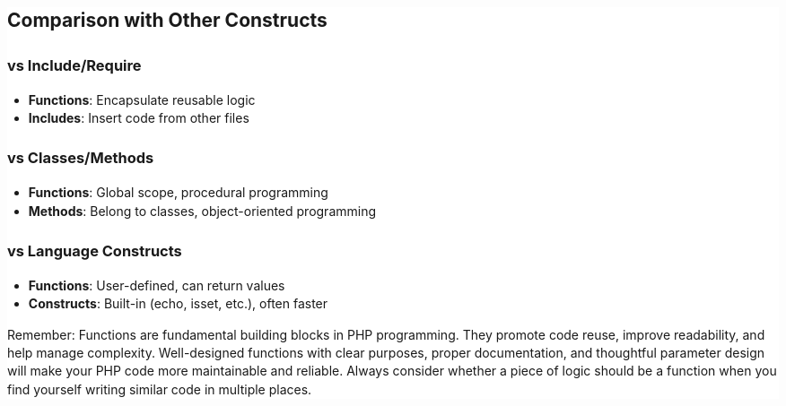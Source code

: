## Comparison with Other Constructs

### vs Include/Require

- **Functions**: Encapsulate reusable logic
- **Includes**: Insert code from other files

### vs Classes/Methods

- **Functions**: Global scope, procedural programming
- **Methods**: Belong to classes, object-oriented programming

### vs Language Constructs

- **Functions**: User-defined, can return values
- **Constructs**: Built-in (echo, isset, etc.), often faster

Remember: Functions are fundamental building blocks in PHP programming. They promote code reuse, improve readability, and help manage complexity. Well-designed functions with clear purposes, proper documentation, and thoughtful parameter design will make your PHP code more maintainable and reliable. Always consider whether a piece of logic should be a function when you find yourself writing similar code in multiple places.